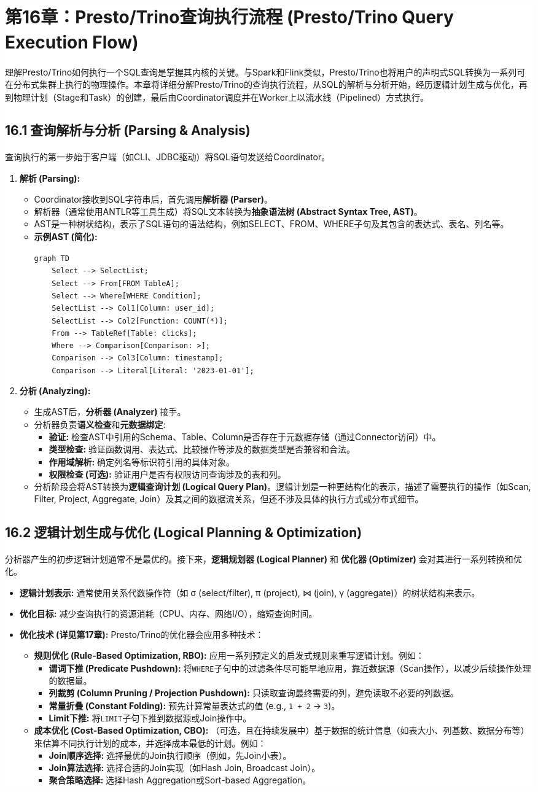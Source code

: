 # 第16章：Presto/Trino查询执行流程 (Presto/Trino Query Execution Flow)

理解Presto/Trino如何执行一个SQL查询是掌握其内核的关键。与Spark和Flink类似，Presto/Trino也将用户的声明式SQL转换为一系列可在分布式集群上执行的物理操作。本章将详细分解Presto/Trino的查询执行流程，从SQL的解析与分析开始，经历逻辑计划生成与优化，再到物理计划（Stage和Task）的创建，最后由Coordinator调度并在Worker上以流水线（Pipelined）方式执行。

## 16.1 查询解析与分析 (Parsing & Analysis)

查询执行的第一步始于客户端（如CLI、JDBC驱动）将SQL语句发送给Coordinator。

1.  **解析 (Parsing):**
    *   Coordinator接收到SQL字符串后，首先调用**解析器 (Parser)**。
    *   解析器（通常使用ANTLR等工具生成）将SQL文本转换为**抽象语法树 (Abstract Syntax Tree, AST)**。
    *   AST是一种树状结构，表示了SQL语句的语法结构，例如SELECT、FROM、WHERE子句及其包含的表达式、表名、列名等。
    *   **示例AST (简化):**
        ```mermaid
        graph TD
            Select --> SelectList;
            Select --> From[FROM TableA];
            Select --> Where[WHERE Condition];
            SelectList --> Col1[Column: user_id];
            SelectList --> Col2[Function: COUNT(*)];
            From --> TableRef[Table: clicks];
            Where --> Comparison[Comparison: >];
            Comparison --> Col3[Column: timestamp];
            Comparison --> Literal[Literal: '2023-01-01'];
        ```

2.  **分析 (Analyzing):**
    *   生成AST后，**分析器 (Analyzer)** 接手。
    *   分析器负责**语义检查**和**元数据绑定**: 
        *   **验证:** 检查AST中引用的Schema、Table、Column是否存在于元数据存储（通过Connector访问）中。
        *   **类型检查:** 验证函数调用、表达式、比较操作等涉及的数据类型是否兼容和合法。
        *   **作用域解析:** 确定列名等标识符引用的具体对象。
        *   **权限检查 (可选):** 验证用户是否有权限访问查询涉及的表和列。
    *   分析阶段会将AST转换为**逻辑查询计划 (Logical Query Plan)**。逻辑计划是一种更结构化的表示，描述了需要执行的操作（如Scan, Filter, Project, Aggregate, Join）及其之间的数据流关系，但还不涉及具体的执行方式或分布式细节。

## 16.2 逻辑计划生成与优化 (Logical Planning & Optimization)

分析器产生的初步逻辑计划通常不是最优的。接下来，**逻辑规划器 (Logical Planner)** 和 **优化器 (Optimizer)** 会对其进行一系列转换和优化。

*   **逻辑计划表示:** 通常使用关系代数操作符（如 σ (select/filter), π (project), ⋈ (join), γ (aggregate)）的树状结构来表示。

*   **优化目标:** 减少查询执行的资源消耗（CPU、内存、网络I/O），缩短查询时间。

*   **优化技术 (详见第17章):** Presto/Trino的优化器会应用多种技术：
    *   **规则优化 (Rule-Based Optimization, RBO):** 应用一系列预定义的启发式规则来重写逻辑计划。例如：
        *   **谓词下推 (Predicate Pushdown):** 将`WHERE`子句中的过滤条件尽可能早地应用，靠近数据源（Scan操作），以减少后续操作处理的数据量。
        *   **列裁剪 (Column Pruning / Projection Pushdown):** 只读取查询最终需要的列，避免读取不必要的列数据。
        *   **常量折叠 (Constant Folding):** 预先计算常量表达式的值 (e.g., `1 + 2` -> `3`)。
        *   **Limit下推:** 将`LIMIT`子句下推到数据源或Join操作中。
    *   **成本优化 (Cost-Based Optimization, CBO):** （可选，且在持续发展中）基于数据的统计信息（如表大小、列基数、数据分布等）来估算不同执行计划的成本，并选择成本最低的计划。例如：
        *   **Join顺序选择:** 选择最优的Join执行顺序（例如，先Join小表）。
        *   **Join算法选择:** 选择合适的Join实现（如Hash Join, Broadcast Join）。
        *   **聚合策略选择:** 选择Hash Aggregation或Sort-based Aggregation。
